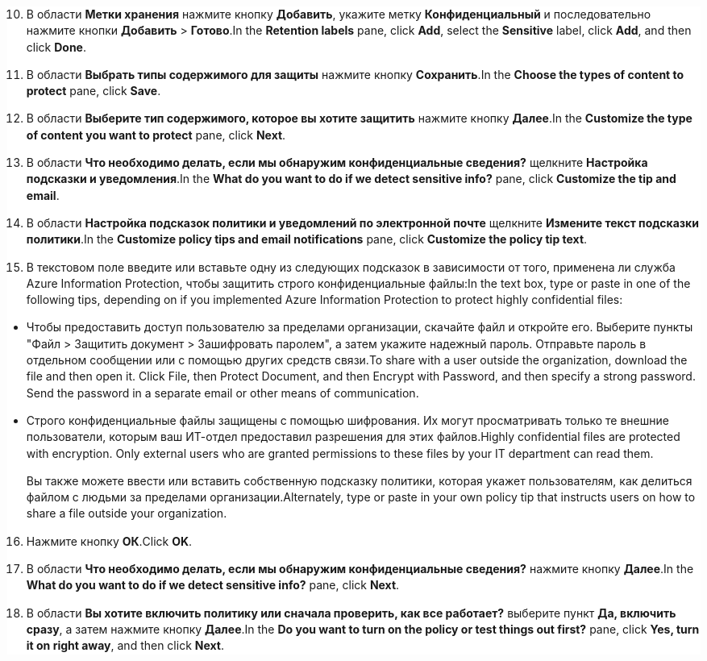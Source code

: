 10. <span data-ttu-id="0cbcb-175">В области **Метки хранения** нажмите кнопку **Добавить**, укажите метку **Конфиденциальный** и последовательно нажмите кнопки **Добавить** > **Готово**.</span><span class="sxs-lookup"><span data-stu-id="0cbcb-175">In the **Retention labels** pane, click **Add**, select the **Sensitive** label, click **Add**, and then click **Done**.</span></span>
    
11. <span data-ttu-id="0cbcb-176">В области **Выбрать типы содержимого для защиты** нажмите кнопку **Сохранить**.</span><span class="sxs-lookup"><span data-stu-id="0cbcb-176">In the **Choose the types of content to protect** pane, click **Save**.</span></span>
    
12. <span data-ttu-id="0cbcb-177">В области **Выберите тип содержимого, которое вы хотите защитить** нажмите кнопку **Далее**.</span><span class="sxs-lookup"><span data-stu-id="0cbcb-177">In the **Customize the type of content you want to protect** pane, click **Next**.</span></span>

13. <span data-ttu-id="0cbcb-178">В области **Что необходимо делать, если мы обнаружим конфиденциальные сведения?** щелкните **Настройка подсказки и уведомления**.</span><span class="sxs-lookup"><span data-stu-id="0cbcb-178">In the **What do you want to do if we detect sensitive info?** pane, click **Customize the tip and email**.</span></span>
    
14. <span data-ttu-id="0cbcb-179">В области **Настройка подсказок политики и уведомлений по электронной почте** щелкните **Измените текст подсказки политики**.</span><span class="sxs-lookup"><span data-stu-id="0cbcb-179">In the **Customize policy tips and email notifications** pane, click **Customize the policy tip text**.</span></span>
    
15. <span data-ttu-id="0cbcb-180">В текстовом поле введите или вставьте одну из следующих подсказок в зависимости от того, применена ли служба Azure Information Protection, чтобы защитить строго конфиденциальные файлы:</span><span class="sxs-lookup"><span data-stu-id="0cbcb-180">In the text box, type or paste in one of the following tips, depending on if you implemented Azure Information Protection to protect highly confidential files:</span></span>
    
  - <span data-ttu-id="0cbcb-p106">Чтобы предоставить доступ пользователю за пределами организации, скачайте файл и откройте его. Выберите пункты "Файл > Защитить документ > Зашифровать паролем", а затем укажите надежный пароль. Отправьте пароль в отдельном сообщении или с помощью других средств связи.</span><span class="sxs-lookup"><span data-stu-id="0cbcb-p106">To share with a user outside the organization, download the file and then open it. Click File, then Protect Document, and then Encrypt with Password, and then specify a strong password. Send the password in a separate email or other means of communication.</span></span>
  - <span data-ttu-id="0cbcb-p107">Строго конфиденциальные файлы защищены с помощью шифрования. Их могут просматривать только те внешние пользователи, которым ваш ИТ-отдел предоставил разрешения для этих файлов.</span><span class="sxs-lookup"><span data-stu-id="0cbcb-p107">Highly confidential files are protected with encryption. Only external users who are granted permissions to these files by your IT department can read them.</span></span>
    
    <span data-ttu-id="0cbcb-186">Вы также можете ввести или вставить собственную подсказку политики, которая укажет пользователям, как делиться файлом с людьми за пределами организации.</span><span class="sxs-lookup"><span data-stu-id="0cbcb-186">Alternately, type or paste in your own policy tip that instructs users on how to share a file outside your organization.</span></span>
    
16. <span data-ttu-id="0cbcb-187">Нажмите кнопку **ОК**.</span><span class="sxs-lookup"><span data-stu-id="0cbcb-187">Click **OK**.</span></span>
    
17. <span data-ttu-id="0cbcb-188">В области **Что необходимо делать, если мы обнаружим конфиденциальные сведения?** нажмите кнопку **Далее**.</span><span class="sxs-lookup"><span data-stu-id="0cbcb-188">In the **What do you want to do if we detect sensitive info?** pane, click **Next**.</span></span>
    
18. <span data-ttu-id="0cbcb-189">В области **Вы хотите включить политику или сначала проверить, как все работает?** выберите пункт **Да, включить сразу**, а затем нажмите кнопку **Далее**.</span><span class="sxs-lookup"><span data-stu-id="0cbcb-189">In the **Do you want to turn on the policy or test things out first?** pane, click **Yes, turn it on right away**, and then click **Next**.</span></span>
    